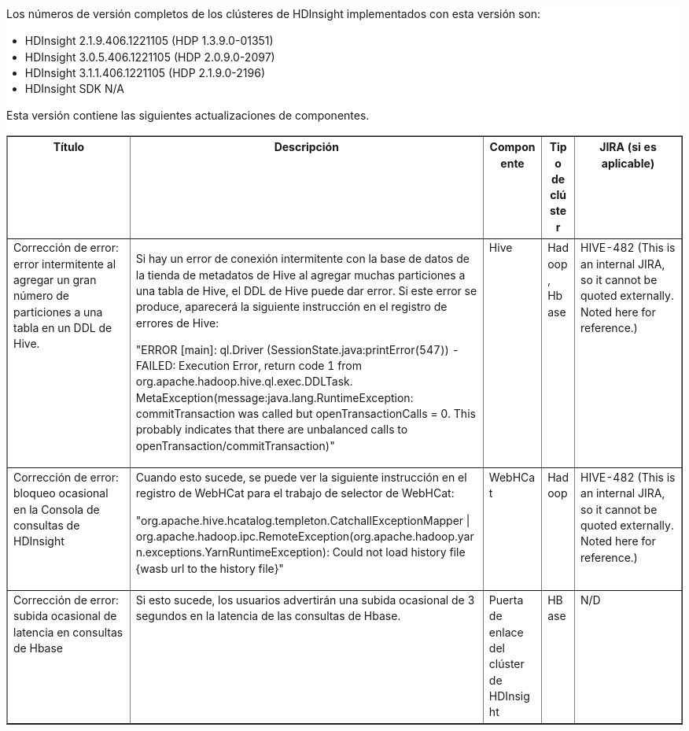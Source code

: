 Los números de versión completos de los clústeres de HDInsight implementados con esta versión son:

* HDInsight 2.1.9.406.1221105 (HDP 1.3.9.0-01351)
* HDInsight 3.0.5.406.1221105 (HDP 2.0.9.0-2097)
* HDInsight 3.1.1.406.1221105 (HDP 2.1.9.0-2196)
* HDInsight SDK N/A

Esta versión contiene las siguientes actualizaciones de componentes.

<table border="1">
<tr>
<th>Título</th>
<th>Descripción</th>
<th>Componente</th>
<th>Tipo de clúster</th>
<th>JIRA (si es aplicable)</th>
</tr>

<tr>
<td>Corrección de error: error intermitente al agregar un gran número de particiones a una tabla en un DDL de Hive. </td>
<td><p>Si hay un error de conexión intermitente con la base de datos de la tienda de metadatos de Hive al agregar muchas particiones a una tabla de Hive, el DDL de Hive puede dar error. Si este error se produce, aparecerá la siguiente instrucción en el registro de errores de Hive: </p><p>"ERROR [main]: ql.Driver (SessionState.java:printError(547)) - FAILED: Execution Error, return code 1 from org.apache.hadoop.hive.ql.exec.DDLTask. MetaException(message:java.lang.RuntimeException: commitTransaction was called but openTransactionCalls = 0. This probably indicates that there are unbalanced calls to openTransaction/commitTransaction)"</p></td>
<td>Hive</td>
<td>Hadoop, Hbase</td>
<td>HIVE-482 (This is an internal JIRA, so it cannot be quoted externally. Noted here for reference.)</td>
</tr>

<tr>
<td>Corrección de error: bloqueo ocasional en la Consola de consultas de HDInsight</td>
<td>Cuando esto sucede, se puede ver la siguiente instrucción en el registro de WebHCat para el trabajo de selector de WebHCat: <p>"org.apache.hive.hcatalog.templeton.CatchallExceptionMapper | org.apache.hadoop.ipc.RemoteException(org.apache.hadoop.yarn.exceptions.YarnRuntimeException): Could not load history file {wasb url to the history file}"</p></td>
<td>WebHCat</td>
<td>Hadoop</td>
<td>HIVE-482 (This is an internal JIRA, so it cannot be quoted externally. Noted here for reference.)</td>
</tr>

<tr>
<td>Corrección de error: subida ocasional de latencia en consultas de Hbase</td>
<td>Si esto sucede, los usuarios advertirán una subida ocasional de 3 segundos en la latencia de las consultas de Hbase. </td>
<td>Puerta de enlace del clúster de HDInsight</td>
<td>HBase</td>
<td>N/D</td>
</tr>


[hdp-2-1-7]: http://docs.hortonworks.com/HDPDocuments/HDP2/HDP-2.1.7-Win/bk_releasenotes_HDP-Win/content/ch_relnotes-HDP-2.1.7.html
[hdp-2-1-1]: http://docs.hortonworks.com/HDPDocuments/HDP2/HDP-2.1.1/bk_releasenotes_hdp_2.1/content/ch_relnotes-hdp-2.1.1.html
[hdp-2-0-8]: http://docs.hortonworks.com/HDPDocuments/HDP2/HDP-2.0.8.0/bk_releasenotes_hdp_2.0/content/ch_relnotes-hdp2.0.8.0.html
[hdp-1-3-0]: http://docs.hortonworks.com/HDPDocuments/HDP1/HDP-1.3.0/bk_releasenotes_hdp_1.x/content/ch_relnotes-hdp1.3.0_1.html
[hdp-1-1-0]: http://docs.hortonworks.com/HDPDocuments/HDP1/HDP-Win-1.1/bk_releasenotes_HDP-Win/content/ch_relnotes-hdp-win-1.1.0_1.html
[nuget-link]: https://www.nuget.org/packages/Microsoft.WindowsAzure.Management.HDInsight/
[webpi-link]: http://go.microsoft.com/?linkid=9811175&clcid=0x409
[hdinsight-install-spark]: ../hdinsight-hadoop-spark-install/
[hdinsight-r-scripts]: ../hdinsight-hadoop-r-scripts/